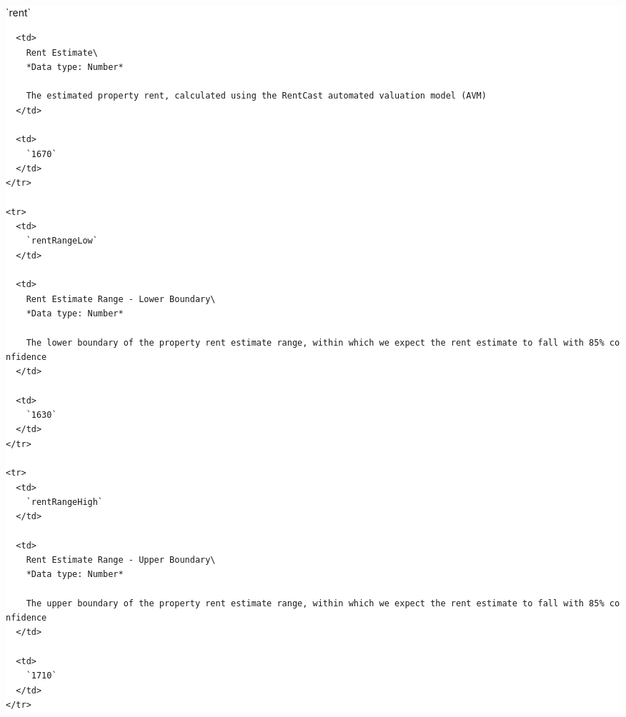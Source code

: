   <tbody>
    <tr>
      <td>
        `rent`
      </td>

      <td>
        Rent Estimate\
        *Data type: Number*  

        The estimated property rent, calculated using the RentCast automated valuation model (AVM)
      </td>

      <td>
        `1670`
      </td>
    </tr>

    <tr>
      <td>
        `rentRangeLow`
      </td>

      <td>
        Rent Estimate Range - Lower Boundary\
        *Data type: Number*  

        The lower boundary of the property rent estimate range, within which we expect the rent estimate to fall with 85% confidence
      </td>

      <td>
        `1630`
      </td>
    </tr>

    <tr>
      <td>
        `rentRangeHigh`
      </td>

      <td>
        Rent Estimate Range - Upper Boundary\
        *Data type: Number*  

        The upper boundary of the property rent estimate range, within which we expect the rent estimate to fall with 85% confidence
      </td>

      <td>
        `1710`
      </td>
    </tr>
  </tbody>
</Table>
